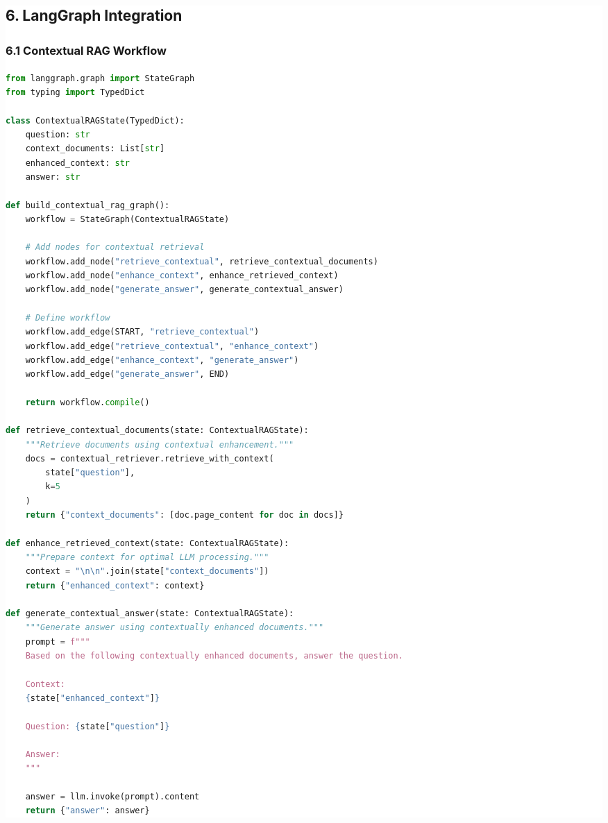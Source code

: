 ## 6. LangGraph Integration

### 6.1 Contextual RAG Workflow
```python
from langgraph.graph import StateGraph
from typing import TypedDict

class ContextualRAGState(TypedDict):
    question: str
    context_documents: List[str]
    enhanced_context: str
    answer: str

def build_contextual_rag_graph():
    workflow = StateGraph(ContextualRAGState)
    
    # Add nodes for contextual retrieval
    workflow.add_node("retrieve_contextual", retrieve_contextual_documents)
    workflow.add_node("enhance_context", enhance_retrieved_context)
    workflow.add_node("generate_answer", generate_contextual_answer)
    
    # Define workflow
    workflow.add_edge(START, "retrieve_contextual")
    workflow.add_edge("retrieve_contextual", "enhance_context")
    workflow.add_edge("enhance_context", "generate_answer")
    workflow.add_edge("generate_answer", END)
    
    return workflow.compile()

def retrieve_contextual_documents(state: ContextualRAGState):
    """Retrieve documents using contextual enhancement."""
    docs = contextual_retriever.retrieve_with_context(
        state["question"], 
        k=5
    )
    return {"context_documents": [doc.page_content for doc in docs]}

def enhance_retrieved_context(state: ContextualRAGState):
    """Prepare context for optimal LLM processing."""
    context = "\n\n".join(state["context_documents"])
    return {"enhanced_context": context}

def generate_contextual_answer(state: ContextualRAGState):
    """Generate answer using contextually enhanced documents."""
    prompt = f"""
    Based on the following contextually enhanced documents, answer the question.
    
    Context:
    {state["enhanced_context"]}
    
    Question: {state["question"]}
    
    Answer:
    """
    
    answer = llm.invoke(prompt).content
    return {"answer": answer}
```
